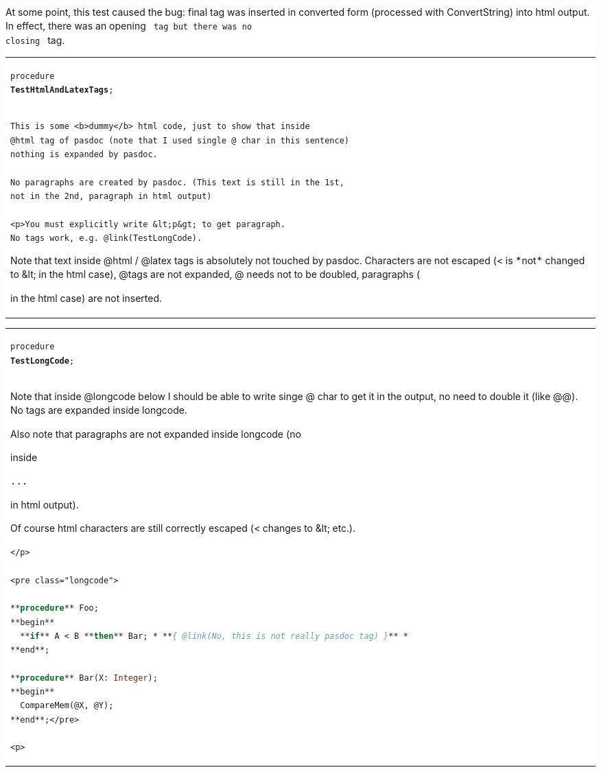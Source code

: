 At some point, this test caused the bug: final </code> tag was inserted in converted form (processed with ConvertString) into html output. In effect, there was an opening <code> tag but there was no closing </code> tag.

</td></tr>
</table>

<table>
<tr>

<td>

<span id="TestHtmlAndLatexTags"/><code>procedure <strong>TestHtmlAndLatexTags</strong>;</code>
</td>
</tr>
<tr><td colspan="1">


    This is some <b>dummy</b> html code, just to show that inside
    @html tag of pasdoc (note that I used single @ char in this sentence)
    nothing is expanded by pasdoc.

    No paragraphs are created by pasdoc. (This text is still in the 1st,
    not in the 2nd, paragraph in html output)

    <p>You must explicitly write &lt;p&gt; to get paragraph.
    No tags work, e.g. @link(TestLongCode).
  



Note that text inside @html / @latex tags is absolutely not touched by pasdoc. Characters are not escaped (< is \*not\* changed to &amp;lt; in the html case), @tags are not expanded, @ needs not to be doubled, paragraphs (<p> in the html case) are not inserted.

</td></tr>
</table>

<table>
<tr>

<td>

<span id="TestLongCode"/><code>procedure <strong>TestLongCode</strong>;</code>
</td>
</tr>
<tr><td colspan="1">

Note that inside @longcode below I should be able to write singe @ char to get it in the output, no need to double it (like @@). No tags are expanded inside longcode.

Also note that paragraphs are not expanded inside longcode (no <p> inside <pre>...</pre> in html output).

Of course html characters are still correctly escaped (< changes to &amp;lt; etc.).



```pascal
</p>

<pre class="longcode">

**procedure** Foo;
**begin**
  **if** A < B **then** Bar; * **{ @link(No, this is not really pasdoc tag) }** *
**end**;

**procedure** Bar(X: Integer);
**begin**
  CompareMem(@X, @Y);
**end**;</pre>

<p>
```